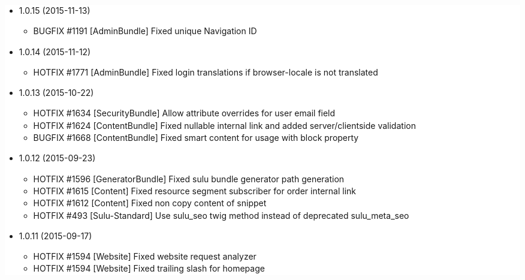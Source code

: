 * 1.0.15 (2015-11-13)
    * BUGFIX      #1191 [AdminBundle]    Fixed unique Navigation ID

* 1.0.14 (2015-11-12)
    * HOTFIX      #1771 [AdminBundle]    Fixed login translations if browser-locale is not translated

* 1.0.13 (2015-10-22)
    * HOTFIX      #1634 [SecurityBundle] Allow attribute overrides for user email field
    * HOTFIX      #1624 [ContentBundle]  Fixed nullable internal link and added server/clientside validation
    * BUGFIX      #1668 [ContentBundle]  Fixed smart content for usage with block property

* 1.0.12 (2015-09-23)
    * HOTFIX      #1596 [GeneratorBundle] Fixed sulu bundle generator path generation
    * HOTFIX      #1615 [Content]         Fixed resource segment subscriber for order internal link
    * HOTFIX      #1612 [Content]         Fixed non copy content of snippet
    * HOTFIX      #493  [Sulu-Standard]   Use sulu_seo twig method instead of deprecated sulu_meta_seo

* 1.0.11 (2015-09-17)
    * HOTFIX      #1594 [Website] Fixed website request analyzer
    * HOTFIX      #1594 [Website] Fixed trailing slash for homepage

